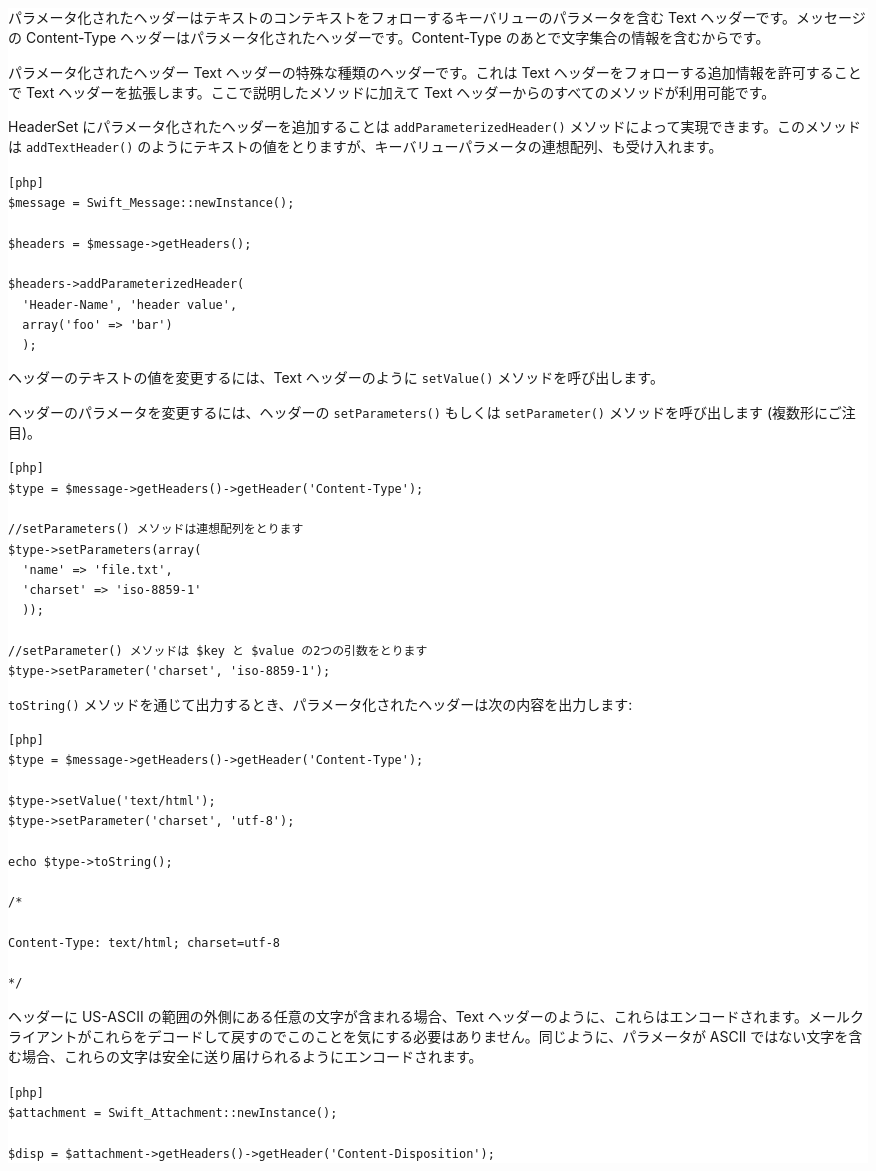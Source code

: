 パラメータ化されたヘッダーはテキストのコンテキストをフォローするキーバリューのパラメータを含む Text ヘッダーです。メッセージの Content-Type ヘッダーはパラメータ化されたヘッダーです。Content-Type のあとで文字集合の情報を含むからです。

パラメータ化されたヘッダー Text ヘッダーの特殊な種類のヘッダーです。これは Text ヘッダーをフォローする追加情報を許可することで Text ヘッダーを拡張します。ここで説明したメソッドに加えて Text ヘッダーからのすべてのメソッドが利用可能です。

HeaderSet にパラメータ化されたヘッダーを追加することは `addParameterizedHeader()` メソッドによって実現できます。このメソッドは
`addTextHeader()` のようにテキストの値をとりますが、キーバリューパラメータの連想配列、も受け入れます。

    [php]
    $message = Swift_Message::newInstance();

    $headers = $message->getHeaders();

    $headers->addParameterizedHeader(
      'Header-Name', 'header value',
      array('foo' => 'bar')
      );

ヘッダーのテキストの値を変更するには、Text ヘッダーのように `setValue()`
メソッドを呼び出します。

ヘッダーのパラメータを変更するには、ヘッダーの `setParameters()` もしくは `setParameter()`
メソッドを呼び出します (複数形にご注目)。

    [php]
    $type = $message->getHeaders()->getHeader('Content-Type');

    //setParameters() メソッドは連想配列をとります
    $type->setParameters(array(
      'name' => 'file.txt',
      'charset' => 'iso-8859-1'
      ));

    //setParameter() メソッドは $key と $value の2つの引数をとります
    $type->setParameter('charset', 'iso-8859-1');

`toString()` メソッドを通じて出力するとき、パラメータ化されたヘッダーは次の内容を出力します:

    [php]
    $type = $message->getHeaders()->getHeader('Content-Type');

    $type->setValue('text/html');
    $type->setParameter('charset', 'utf-8');

    echo $type->toString();

    /*

    Content-Type: text/html; charset=utf-8

    */

ヘッダーに US-ASCII の範囲の外側にある任意の文字が含まれる場合、Text ヘッダーのように、これらはエンコードされます。メールクライアントがこれらをデコードして戻すのでこのことを気にする必要はありません。同じように、パラメータが ASCII ではない文字を含む場合、これらの文字は安全に送り届けられるようにエンコードされます。

    [php]
    $attachment = Swift_Attachment::newInstance();

    $disp = $attachment->getHeaders()->getHeader('Content-Disposition');
